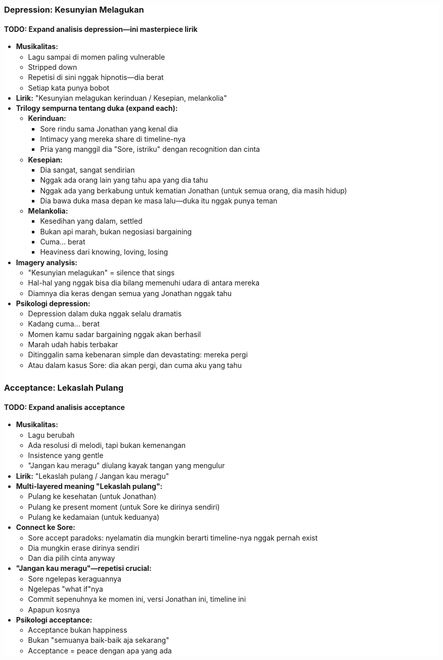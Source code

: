 ### Depression: Kesunyian Melagukan

**TODO: Expand analisis depression—ini masterpiece lirik**

- **Musikalitas:**
  - Lagu sampai di momen paling vulnerable
  - Stripped down
  - Repetisi di sini nggak hipnotis—dia berat
  - Setiap kata punya bobot
- **Lirik:** "Kesunyian melagukan kerinduan / Kesepian, melankolia"
- **Trilogy sempurna tentang duka (expand each):**
  - **Kerinduan:**
    - Sore rindu sama Jonathan yang kenal dia
    - Intimacy yang mereka share di timeline-nya
    - Pria yang manggil dia "Sore, istriku" dengan recognition dan cinta
  - **Kesepian:**
    - Dia sangat, sangat sendirian
    - Nggak ada orang lain yang tahu apa yang dia tahu
    - Nggak ada yang berkabung untuk kematian Jonathan (untuk semua orang, dia masih hidup)
    - Dia bawa duka masa depan ke masa lalu—duka itu nggak punya teman
  - **Melankolia:**
    - Kesedihan yang dalam, settled
    - Bukan api marah, bukan negosiasi bargaining
    - Cuma... berat
    - Heaviness dari knowing, loving, losing
- **Imagery analysis:**
  - "Kesunyian melagukan" = silence that sings
  - Hal-hal yang nggak bisa dia bilang memenuhi udara di antara mereka
  - Diamnya dia keras dengan semua yang Jonathan nggak tahu
- **Psikologi depression:**
  - Depression dalam duka nggak selalu dramatis
  - Kadang cuma... berat
  - Momen kamu sadar bargaining nggak akan berhasil
  - Marah udah habis terbakar
  - Ditinggalin sama kebenaran simple dan devastating: mereka pergi
  - Atau dalam kasus Sore: dia akan pergi, dan cuma aku yang tahu

### Acceptance: Lekaslah Pulang

**TODO: Expand analisis acceptance**

- **Musikalitas:**
  - Lagu berubah
  - Ada resolusi di melodi, tapi bukan kemenangan
  - Insistence yang gentle
  - "Jangan kau meragu" diulang kayak tangan yang mengulur
- **Lirik:** "Lekaslah pulang / Jangan kau meragu"
- **Multi-layered meaning "Lekaslah pulang":**
  - Pulang ke kesehatan (untuk Jonathan)
  - Pulang ke present moment (untuk Sore ke dirinya sendiri)
  - Pulang ke kedamaian (untuk keduanya)
- **Connect ke Sore:**
  - Sore accept paradoks: nyelamatin dia mungkin berarti timeline-nya nggak pernah exist
  - Dia mungkin erase dirinya sendiri
  - Dan dia pilih cinta anyway
- **"Jangan kau meragu"—repetisi crucial:**
  - Sore ngelepas keraguannya
  - Ngelepas "what if"nya
  - Commit sepenuhnya ke momen ini, versi Jonathan ini, timeline ini
  - Apapun kosnya
- **Psikologi acceptance:**
  - Acceptance bukan happiness
  - Bukan "semuanya baik-baik aja sekarang"
  - Acceptance = peace dengan apa yang ada